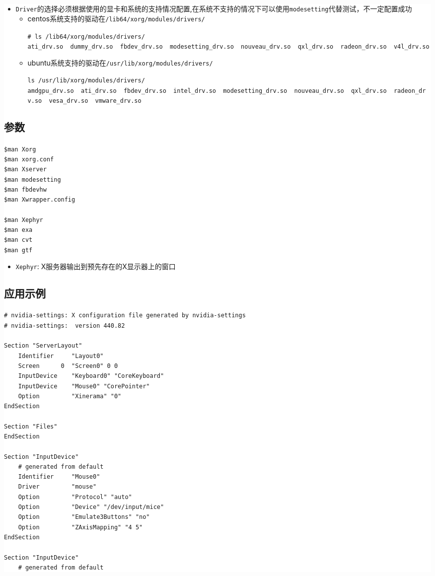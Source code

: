 - `Driver`的选择必须根据使用的显卡和系统的支持情况配置,在系统不支持的情况下可以使用`modesetting`代替测试，不一定配置成功
  - centos系统支持的驱动在`/lib64/xorg/modules/drivers/`
    ``` shell
    # ls /lib64/xorg/modules/drivers/
    ati_drv.so  dummy_drv.so  fbdev_drv.so  modesetting_drv.so  nouveau_drv.so  qxl_drv.so  radeon_drv.so  v4l_drv.so
    ```
  - ubuntu系统支持的驱动在`/usr/lib/xorg/modules/drivers/`
    ``` shell
    ls /usr/lib/xorg/modules/drivers/
    amdgpu_drv.so  ati_drv.so  fbdev_drv.so  intel_drv.so  modesetting_drv.so  nouveau_drv.so  qxl_drv.so  radeon_drv.so  vesa_drv.so  vmware_drv.so
    ```

## 参数

```
$man Xorg
$man xorg.conf
$man Xserver
$man modesetting
$man fbdevhw
$man Xwrapper.config

$man Xephyr
$man exa
$man cvt
$man gtf
```

- `Xephyr`: X服务器输出到预先存在的X显示器上的窗口


## 应用示例


```
# nvidia-settings: X configuration file generated by nvidia-settings
# nvidia-settings:  version 440.82

Section "ServerLayout"
    Identifier     "Layout0"
    Screen      0  "Screen0" 0 0
    InputDevice    "Keyboard0" "CoreKeyboard"
    InputDevice    "Mouse0" "CorePointer"
    Option         "Xinerama" "0"
EndSection

Section "Files"
EndSection

Section "InputDevice"
    # generated from default
    Identifier     "Mouse0"
    Driver         "mouse"
    Option         "Protocol" "auto"
    Option         "Device" "/dev/input/mice"
    Option         "Emulate3Buttons" "no"
    Option         "ZAxisMapping" "4 5"
EndSection

Section "InputDevice"
    # generated from default
```